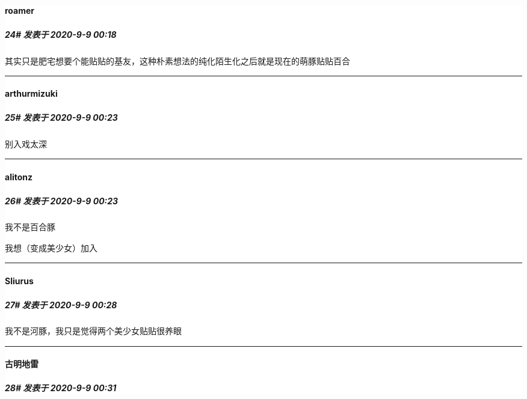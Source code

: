 ####  roamer  
##### 24#       发表于 2020-9-9 00:18




其实只是肥宅想要个能贴贴的基友，这种朴素想法的纯化陌生化之后就是现在的萌豚贴贴百合







*****

####  arthurmizuki  
##### 25#       发表于 2020-9-9 00:23




别入戏太深







*****

####  alitonz  
##### 26#       发表于 2020-9-9 00:23




我不是百合豚


我想（变成美少女）加入







*****

####  Sliurus  
##### 27#       发表于 2020-9-9 00:28




我不是河豚，我只是觉得两个美少女贴贴很养眼







*****

####  古明地雷  
##### 28#       发表于 2020-9-9 00:31
